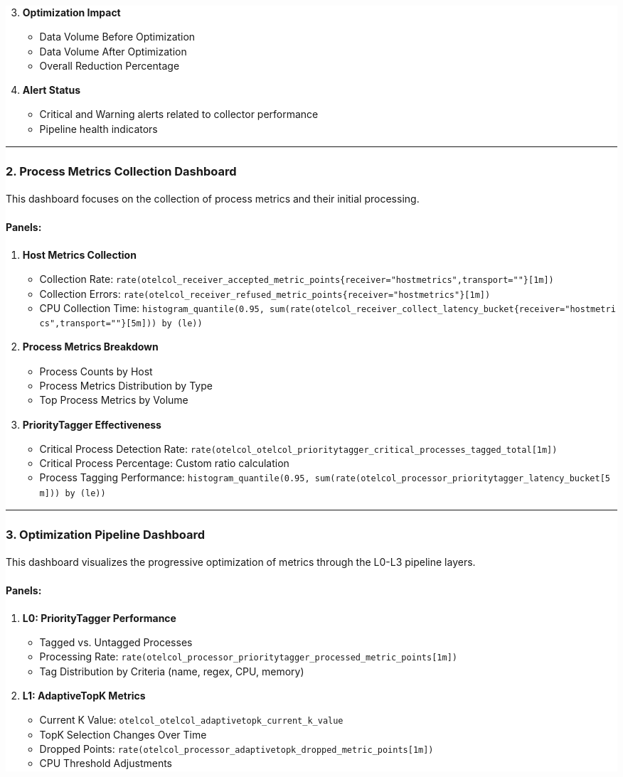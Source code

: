 3. **Optimization Impact**
   - Data Volume Before Optimization
   - Data Volume After Optimization
   - Overall Reduction Percentage

4. **Alert Status**
   - Critical and Warning alerts related to collector performance
   - Pipeline health indicators

---

### 2. Process Metrics Collection Dashboard

This dashboard focuses on the collection of process metrics and their initial processing.

#### Panels:

1. **Host Metrics Collection**
   - Collection Rate: `rate(otelcol_receiver_accepted_metric_points{receiver="hostmetrics",transport=""}[1m])`
   - Collection Errors: `rate(otelcol_receiver_refused_metric_points{receiver="hostmetrics"}[1m])`
   - CPU Collection Time: `histogram_quantile(0.95, sum(rate(otelcol_receiver_collect_latency_bucket{receiver="hostmetrics",transport=""}[5m])) by (le))`

2. **Process Metrics Breakdown**
   - Process Counts by Host
   - Process Metrics Distribution by Type
   - Top Process Metrics by Volume

3. **PriorityTagger Effectiveness**
   - Critical Process Detection Rate: `rate(otelcol_otelcol_prioritytagger_critical_processes_tagged_total[1m])`
   - Critical Process Percentage: Custom ratio calculation
   - Process Tagging Performance: `histogram_quantile(0.95, sum(rate(otelcol_processor_prioritytagger_latency_bucket[5m])) by (le))`

---

### 3. Optimization Pipeline Dashboard

This dashboard visualizes the progressive optimization of metrics through the L0-L3 pipeline layers.

#### Panels:

1. **L0: PriorityTagger Performance**
   - Tagged vs. Untagged Processes
   - Processing Rate: `rate(otelcol_processor_prioritytagger_processed_metric_points[1m])`
   - Tag Distribution by Criteria (name, regex, CPU, memory)

2. **L1: AdaptiveTopK Metrics**
   - Current K Value: `otelcol_otelcol_adaptivetopk_current_k_value`
   - TopK Selection Changes Over Time
   - Dropped Points: `rate(otelcol_processor_adaptivetopk_dropped_metric_points[1m])`
   - CPU Threshold Adjustments
